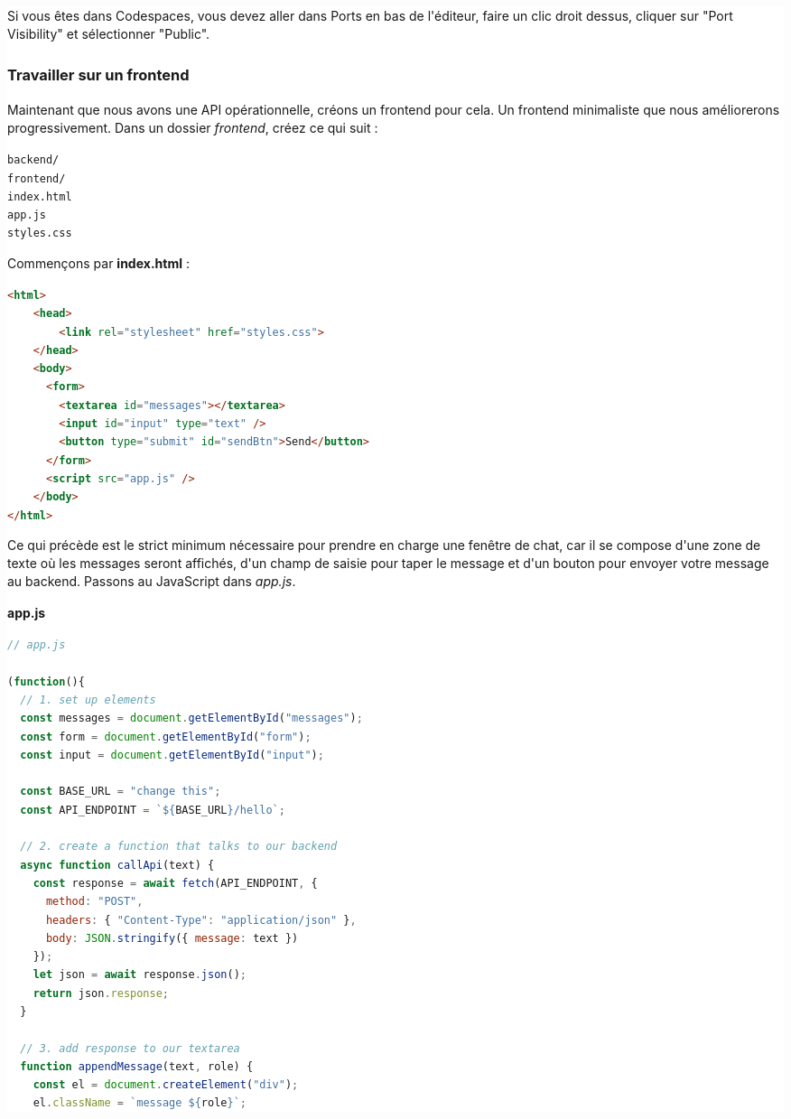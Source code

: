    Si vous êtes dans Codespaces, vous devez aller dans Ports en bas de l'éditeur, faire un clic droit dessus, cliquer sur "Port Visibility" et sélectionner "Public".

### Travailler sur un frontend

Maintenant que nous avons une API opérationnelle, créons un frontend pour cela. Un frontend minimaliste que nous améliorerons progressivement. Dans un dossier *frontend*, créez ce qui suit :

```text
backend/
frontend/
index.html
app.js
styles.css
```

Commençons par **index.html** :

```html
<html>
    <head>
        <link rel="stylesheet" href="styles.css">
    </head>
    <body>
      <form>
        <textarea id="messages"></textarea>
        <input id="input" type="text" />
        <button type="submit" id="sendBtn">Send</button>  
      </form>  
      <script src="app.js" />
    </body>
</html>    
```

Ce qui précède est le strict minimum nécessaire pour prendre en charge une fenêtre de chat, car il se compose d'une zone de texte où les messages seront affichés, d'un champ de saisie pour taper le message et d'un bouton pour envoyer votre message au backend. Passons au JavaScript dans *app.js*.

**app.js**

```js
// app.js

(function(){
  // 1. set up elements  
  const messages = document.getElementById("messages");
  const form = document.getElementById("form");
  const input = document.getElementById("input");

  const BASE_URL = "change this";
  const API_ENDPOINT = `${BASE_URL}/hello`;

  // 2. create a function that talks to our backend
  async function callApi(text) {
    const response = await fetch(API_ENDPOINT, {
      method: "POST",
      headers: { "Content-Type": "application/json" },
      body: JSON.stringify({ message: text })
    });
    let json = await response.json();
    return json.response;
  }

  // 3. add response to our textarea
  function appendMessage(text, role) {
    const el = document.createElement("div");
    el.className = `message ${role}`;
```